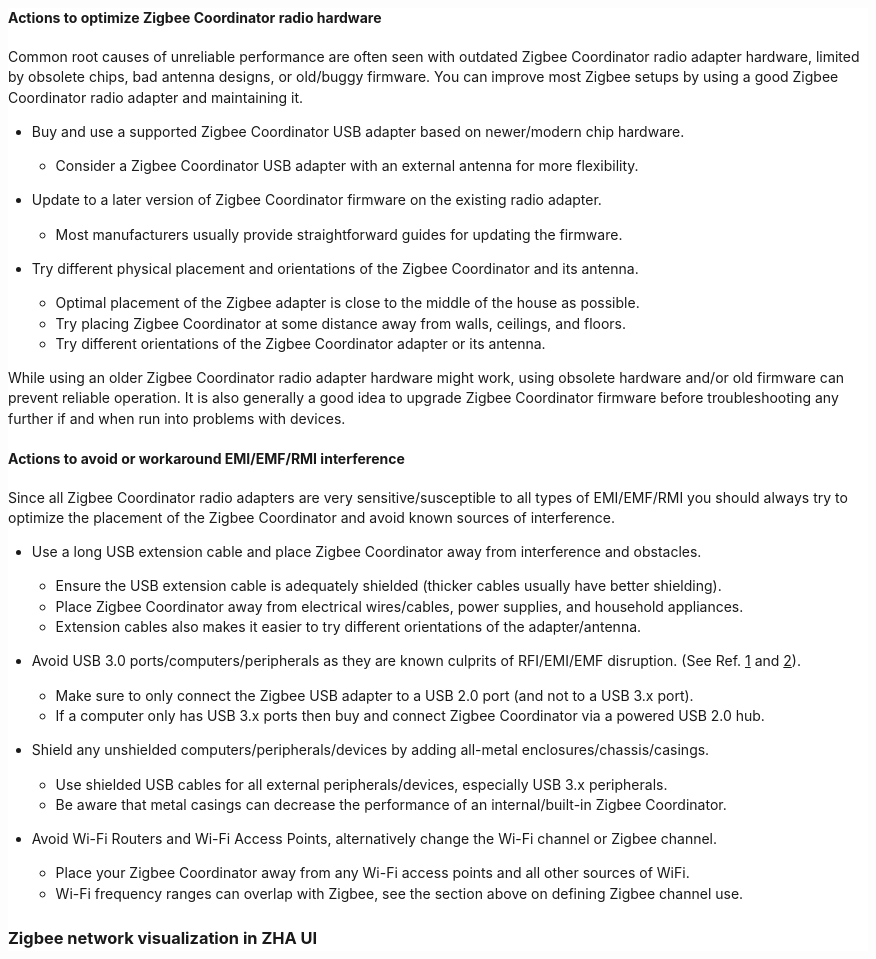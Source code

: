 #### Actions to optimize Zigbee Coordinator radio hardware

Common root causes of unreliable performance are often seen with outdated Zigbee Coordinator radio adapter hardware, limited by obsolete chips, bad antenna designs, or old/buggy firmware. You can improve most Zigbee setups by using a good Zigbee Coordinator radio adapter and maintaining it.

- Buy and use a supported Zigbee Coordinator USB adapter based on newer/modern chip hardware.
  - Consider a Zigbee Coordinator USB adapter with an external antenna for more flexibility.

- Update to a later version of Zigbee Coordinator firmware on the existing radio adapter.
  - Most manufacturers usually provide straightforward guides for updating the firmware.
  
- Try different physical placement and orientations of the Zigbee Coordinator and its antenna.
  - Optimal placement of the Zigbee adapter is close to the middle of the house as possible.
  - Try placing Zigbee Coordinator at some distance away from walls, ceilings, and floors.
  - Try different orientations of the Zigbee Coordinator adapter or its antenna.

While using an older Zigbee Coordinator radio adapter hardware might work, using obsolete hardware and/or old firmware can prevent reliable operation. It is also generally a good idea to upgrade Zigbee Coordinator firmware before troubleshooting any further if and when run into problems with devices. 

#### Actions to avoid or workaround EMI/EMF/RMI interference

Since all Zigbee Coordinator radio adapters are very sensitive/susceptible to all types of EMI/EMF/RMI you should always try to optimize the placement of the Zigbee Coordinator and avoid known sources of interference.

- Use a long USB extension cable and place Zigbee Coordinator away from interference and obstacles.
  - Ensure the USB extension cable is adequately shielded (thicker cables usually have better shielding).
  - Place Zigbee Coordinator away from electrical wires/cables, power supplies, and household appliances.
  - Extension cables also makes it easier to try different orientations of the adapter/antenna.

- Avoid USB 3.0 ports/computers/peripherals as they are known culprits of RFI/EMI/EMF disruption. (See Ref. [1](https://www.usb.org/sites/default/files/327216.pdf) and [2](https://www.unit3compliance.co.uk/2-4ghz-intra-system-or-self-platform-interference-demonstration/)).
  - Make sure to only connect the Zigbee USB adapter to a USB 2.0 port (and not to a USB 3.x port). 
  - If a computer only has USB 3.x ports then buy and connect Zigbee Coordinator via a powered USB 2.0 hub.

- Shield any unshielded computers/peripherals/devices by adding all-metal enclosures/chassis/casings.
  - Use shielded USB cables for all external peripherals/devices, especially USB 3.x peripherals.
  - Be aware that metal casings can decrease the performance of an internal/built-in Zigbee Coordinator.

- Avoid Wi-Fi Routers and Wi-Fi Access Points, alternatively change the Wi-Fi channel or Zigbee channel.
  - Place your Zigbee Coordinator away from any Wi-Fi access points and all other sources of WiFi.
  - Wi-Fi frequency ranges can overlap with Zigbee, see the section above on defining Zigbee channel use.

### Zigbee network visualization in ZHA UI
